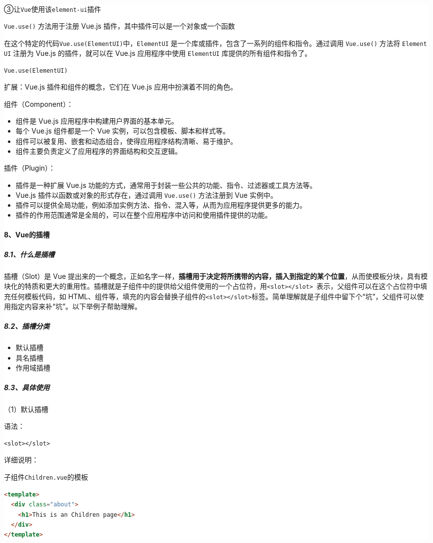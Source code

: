 ③让`Vue`使用该`element-ui`插件

`Vue.use()` 方法用于注册 Vue.js 插件，其中插件可以是一个对象或一个函数

在这个特定的代码`Vue.use(ElementUI)`中，`ElementUI` 是一个库或插件，包含了一系列的组件和指令。通过调用 `Vue.use()` 方法将 `ElementUI` 注册为 Vue.js 的插件，就可以在 Vue.js 应用程序中使用 `ElementUI` 库提供的所有组件和指令了。

```vue
Vue.use(ElementUI)
```

扩展：Vue.js 插件和组件的概念，它们在 Vue.js 应用中扮演着不同的角色。

组件（Component）：

- 组件是 Vue.js 应用程序中构建用户界面的基本单元。
- 每个 Vue.js 组件都是一个 Vue 实例，可以包含模板、脚本和样式等。
- 组件可以被复用、嵌套和动态组合，使得应用程序结构清晰、易于维护。
- 组件主要负责定义了应用程序的界面结构和交互逻辑。

插件（Plugin）：

- 插件是一种扩展 Vue.js 功能的方式，通常用于封装一些公共的功能、指令、过滤器或工具方法等。
- Vue.js 插件以函数或对象的形式存在，通过调用 `Vue.use()` 方法注册到 Vue 实例中。
- 插件可以提供全局功能，例如添加实例方法、指令、混入等，从而为应用程序提供更多的能力。
- 插件的作用范围通常是全局的，可以在整个应用程序中访问和使用插件提供的功能。



#### 8、Vue的插槽

##### 8.1、什么是插槽

插槽（Slot）是 Vue 提出来的一个概念，正如名字一样，**插槽用于决定将所携带的内容，插入到指定的某个位置**，从而使模板分块，具有模块化的特质和更大的重用性。插槽就是子组件中的提供给父组件使用的一个占位符，用`<slot></slot> `表示，父组件可以在这个占位符中填充任何模板代码，如 HTML、组件等，填充的内容会替换子组件的`<slot></slot>`标签。简单理解就是子组件中留下个“坑”，父组件可以使用指定内容来补“坑”。以下举例子帮助理解。

##### 8.2、插槽分类

- 默认插槽
- 具名插槽
- 作用域插槽

##### 8.3、具体使用

（1）默认插槽

语法：

```
<slot></slot>
```

详细说明：

子组件`Children.vue`的模板

```html
<template>
  <div class="about">
    <h1>This is an Children page</h1>
  </div>
</template>
```
